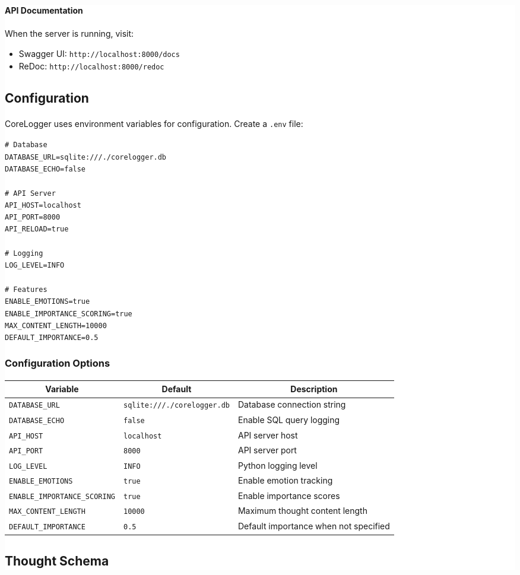 #### API Documentation

When the server is running, visit:
- Swagger UI: `http://localhost:8000/docs`
- ReDoc: `http://localhost:8000/redoc`

## Configuration

CoreLogger uses environment variables for configuration. Create a `.env` file:

```env
# Database
DATABASE_URL=sqlite:///./corelogger.db
DATABASE_ECHO=false

# API Server
API_HOST=localhost
API_PORT=8000
API_RELOAD=true

# Logging
LOG_LEVEL=INFO

# Features
ENABLE_EMOTIONS=true
ENABLE_IMPORTANCE_SCORING=true
MAX_CONTENT_LENGTH=10000
DEFAULT_IMPORTANCE=0.5
```

### Configuration Options

| Variable | Default | Description |
|----------|---------|-------------|
| `DATABASE_URL` | `sqlite:///./corelogger.db` | Database connection string |
| `DATABASE_ECHO` | `false` | Enable SQL query logging |
| `API_HOST` | `localhost` | API server host |
| `API_PORT` | `8000` | API server port |
| `LOG_LEVEL` | `INFO` | Python logging level |
| `ENABLE_EMOTIONS` | `true` | Enable emotion tracking |
| `ENABLE_IMPORTANCE_SCORING` | `true` | Enable importance scores |
| `MAX_CONTENT_LENGTH` | `10000` | Maximum thought content length |
| `DEFAULT_IMPORTANCE` | `0.5` | Default importance when not specified |

## Thought Schema
